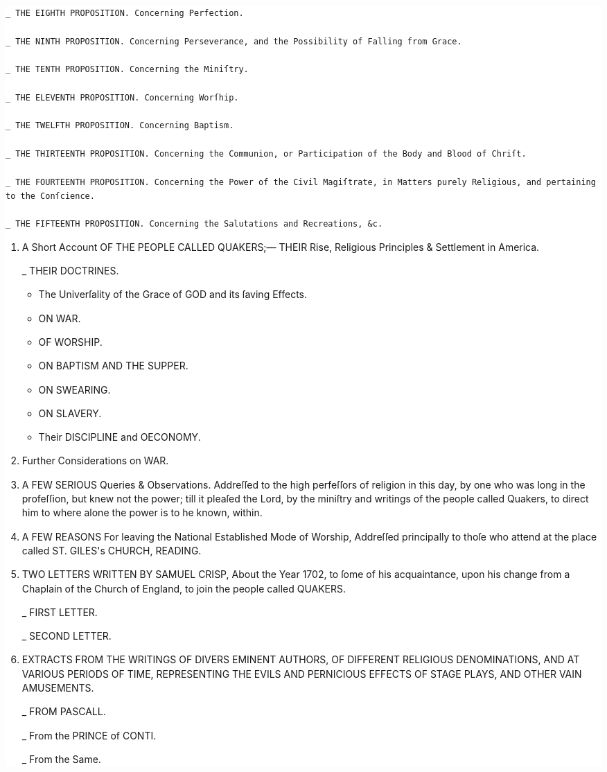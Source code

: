     _ THE EIGHTH PROPOSITION. Concerning Perfection.

    _ THE NINTH PROPOSITION. Concerning Perseverance, and the Possibility of Falling from Grace.

    _ THE TENTH PROPOSITION. Concerning the Miniſtry.

    _ THE ELEVENTH PROPOSITION. Concerning Worſhip.

    _ THE TWELFTH PROPOSITION. Concerning Baptism.

    _ THE THIRTEENTH PROPOSITION. Concerning the Communion, or Participation of the Body and Blood of Chriſt.

    _ THE FOURTEENTH PROPOSITION. Concerning the Power of the Civil Magiſtrate, in Matters purely Religious, and pertaining to the Conſcience.

    _ THE FIFTEENTH PROPOSITION. Concerning the Salutations and Recreations, &c.

1. A Short Account OF THE PEOPLE CALLED QUAKERS;— THEIR Rise, Religious Principles & Settlement in America.

    _ THEIR DOCTRINES.

      * The Univerſality of the Grace of GOD and its ſaving Effects.

      * ON WAR.

      * OF WORSHIP.

      * ON BAPTISM AND THE SUPPER.

      * ON SWEARING.

      * ON SLAVERY.

      * Their DISCIPLINE and OECONOMY.

1. Further Considerations on WAR.

1. A FEW SERIOUS Queries & Observations. Addreſſed to the high perfeſſors of religion in this day, by one who was long in the profeſſion, but knew not the power; till it pleaſed the Lord, by the miniſtry and writings of the people called Quakers, to direct him to where alone the power is to he known, within.

1. A FEW REASONS For leaving the National Established Mode of Worship, Addreſſed principally to thoſe who attend at the place called ST. GILES's CHURCH, READING.

1. TWO LETTERS WRITTEN BY SAMUEL CRISP, About the Year 1702, to ſome of his acquaintance, upon his change from a Chaplain of the Church of England, to join the people called QUAKERS.

    _ FIRST LETTER.

    _ SECOND LETTER.

1. EXTRACTS FROM THE WRITINGS OF DIVERS EMINENT AUTHORS, OF DIFFERENT RELIGIOUS DENOMINATIONS, AND AT VARIOUS PERIODS OF TIME, REPRESENTING THE EVILS AND PERNICIOUS EFFECTS OF STAGE PLAYS, AND OTHER VAIN AMUSEMENTS.

    _ FROM PASCALL.

    _ From the PRINCE of CONTI.

    _ From the Same.

